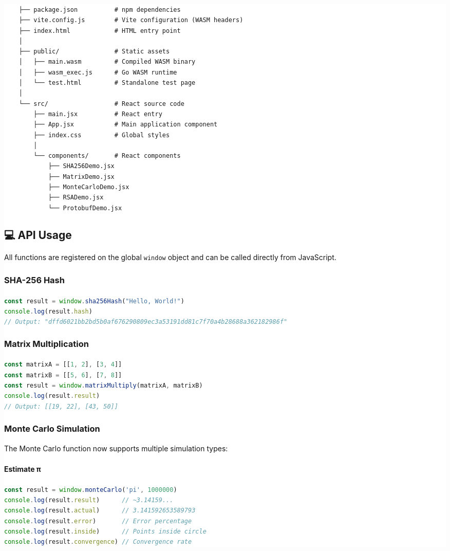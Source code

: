 ```
    ├── package.json          # npm dependencies
    ├── vite.config.js        # Vite configuration (WASM headers)
    ├── index.html            # HTML entry point
    │
    ├── public/               # Static assets
    │   ├── main.wasm         # Compiled WASM binary
    │   ├── wasm_exec.js      # Go WASM runtime
    │   └── test.html         # Standalone test page
    │
    └── src/                  # React source code
        ├── main.jsx          # React entry
        ├── App.jsx           # Main application component
        ├── index.css         # Global styles
        │
        └── components/       # React components
            ├── SHA256Demo.jsx
            ├── MatrixDemo.jsx
            ├── MonteCarloDemo.jsx
            ├── RSADemo.jsx
            └── ProtobufDemo.jsx
```

## 💻 API Usage

All functions are registered on the global `window` object and can be called directly from JavaScript.

### SHA-256 Hash

```javascript
const result = window.sha256Hash("Hello, World!")
console.log(result.hash)
// Output: "dffd6021bb2bd5b0af676290809ec3a53191dd81c7f70a4b28688a362182986f"
```

### Matrix Multiplication

```javascript
const matrixA = [[1, 2], [3, 4]]
const matrixB = [[5, 6], [7, 8]]
const result = window.matrixMultiply(matrixA, matrixB)
console.log(result.result)
// Output: [[19, 22], [43, 50]]
```

### Monte Carlo Simulation

The Monte Carlo function now supports multiple simulation types:

#### Estimate π

```javascript
const result = window.monteCarlo('pi', 1000000)
console.log(result.result)      // ~3.14159...
console.log(result.actual)      // 3.141592653589793
console.log(result.error)       // Error percentage
console.log(result.inside)      // Points inside circle
console.log(result.convergence) // Convergence rate
```
